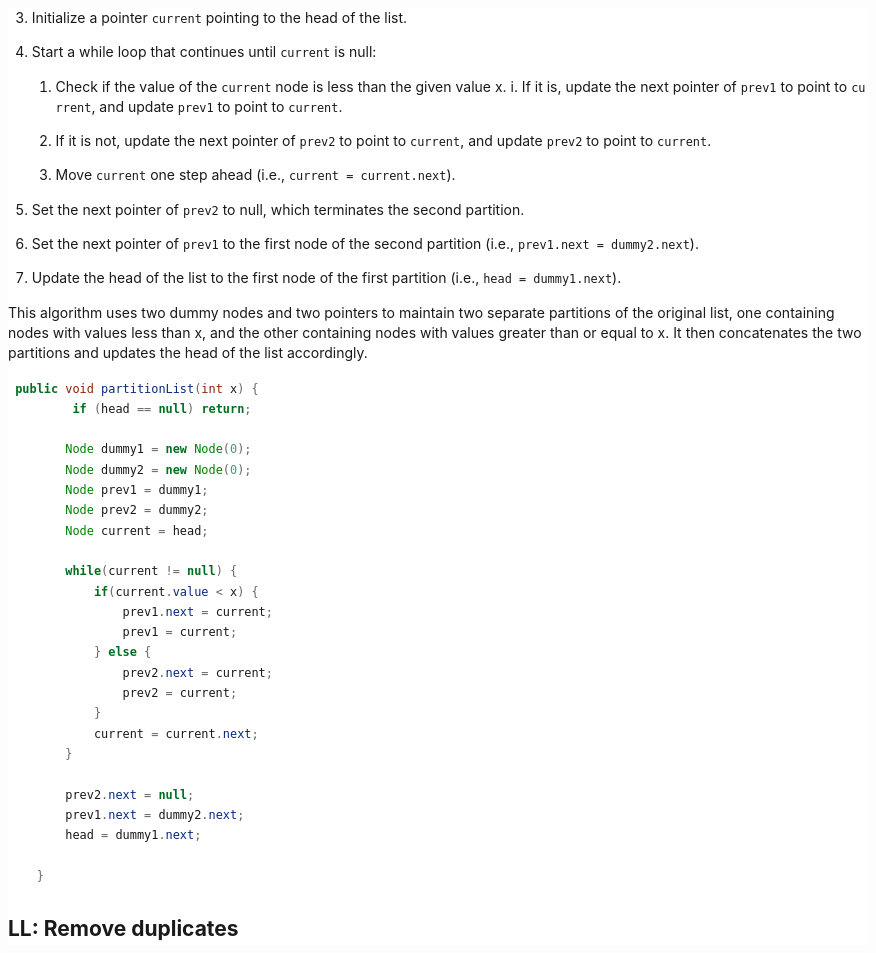 3.  Initialize a pointer  `current`  pointing to the head of the list.
    
4.  Start a while loop that continues until  `current`  is null:
    
    1.  Check if the value of the  `current`  node is less than the given value x. i. If it is, update the next pointer of  `prev1`  to point to  `current`, and update  `prev1`  to point to  `current`.
        
    2.  If it is not, update the next pointer of  `prev2`  to point to  `current`, and update  `prev2`  to point to  `current`.
        
    3.  Move  `current`  one step ahead (i.e.,  `current = current.next`).
        
5.  Set the next pointer of  `prev2`  to null, which terminates the second partition.
    
6.  Set the next pointer of  `prev1`  to the first node of the second partition (i.e.,  `prev1.next = dummy2.next`).
    
7.  Update the head of the list to the first node of the first partition (i.e.,  `head = dummy1.next`).

This algorithm uses two dummy nodes and two pointers to maintain two separate partitions of the original list, one containing nodes with values less than x, and the other containing nodes with values greater than or equal to x. It then concatenates the two partitions and updates the head of the list accordingly.

```java
 public void partitionList(int x) {
         if (head == null) return;
         
        Node dummy1 = new Node(0);
        Node dummy2 = new Node(0); 
        Node prev1 = dummy1;
        Node prev2 = dummy2;
        Node current = head;
        
        while(current != null) {
            if(current.value < x) {
                prev1.next = current;
                prev1 = current;
            } else {
                prev2.next = current;
                prev2 = current;
            }
            current = current.next;
        }
        
        prev2.next = null;
        prev1.next = dummy2.next;
        head = dummy1.next;
        
    }
```

## LL: Remove duplicates

